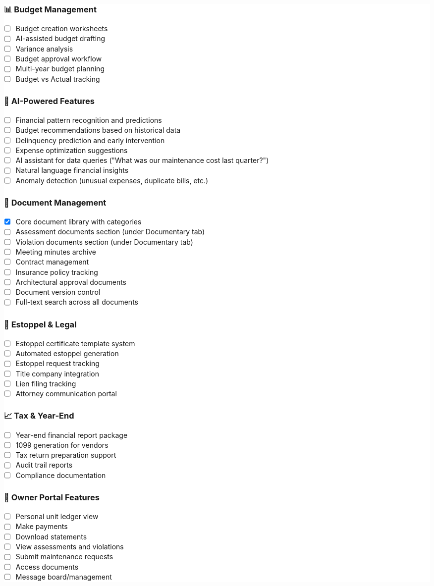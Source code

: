 ### 📊 **Budget Management**
- [ ] Budget creation worksheets
- [ ] AI-assisted budget drafting
- [ ] Variance analysis
- [ ] Budget approval workflow
- [ ] Multi-year budget planning
- [ ] Budget vs Actual tracking

### 🤖 **AI-Powered Features**
- [ ] Financial pattern recognition and predictions
- [ ] Budget recommendations based on historical data
- [ ] Delinquency prediction and early intervention
- [ ] Expense optimization suggestions
- [ ] AI assistant for data queries ("What was our maintenance cost last quarter?")
- [ ] Natural language financial insights
- [ ] Anomaly detection (unusual expenses, duplicate bills, etc.)

### 📁 **Document Management**
- [x] Core document library with categories
- [ ] Assessment documents section (under Documentary tab)
- [ ] Violation documents section (under Documentary tab)
- [ ] Meeting minutes archive
- [ ] Contract management
- [ ] Insurance policy tracking
- [ ] Architectural approval documents
- [ ] Document version control
- [ ] Full-text search across all documents

### 📄 **Estoppel & Legal**
- [ ] Estoppel certificate template system
- [ ] Automated estoppel generation
- [ ] Estoppel request tracking
- [ ] Title company integration
- [ ] Lien filing tracking
- [ ] Attorney communication portal

### 📈 **Tax & Year-End**
- [ ] Year-end financial report package
- [ ] 1099 generation for vendors
- [ ] Tax return preparation support
- [ ] Audit trail reports
- [ ] Compliance documentation

### 📱 **Owner Portal Features**
- [ ] Personal unit ledger view
- [ ] Make payments
- [ ] Download statements
- [ ] View assessments and violations
- [ ] Submit maintenance requests
- [ ] Access documents
- [ ] Message board/management
